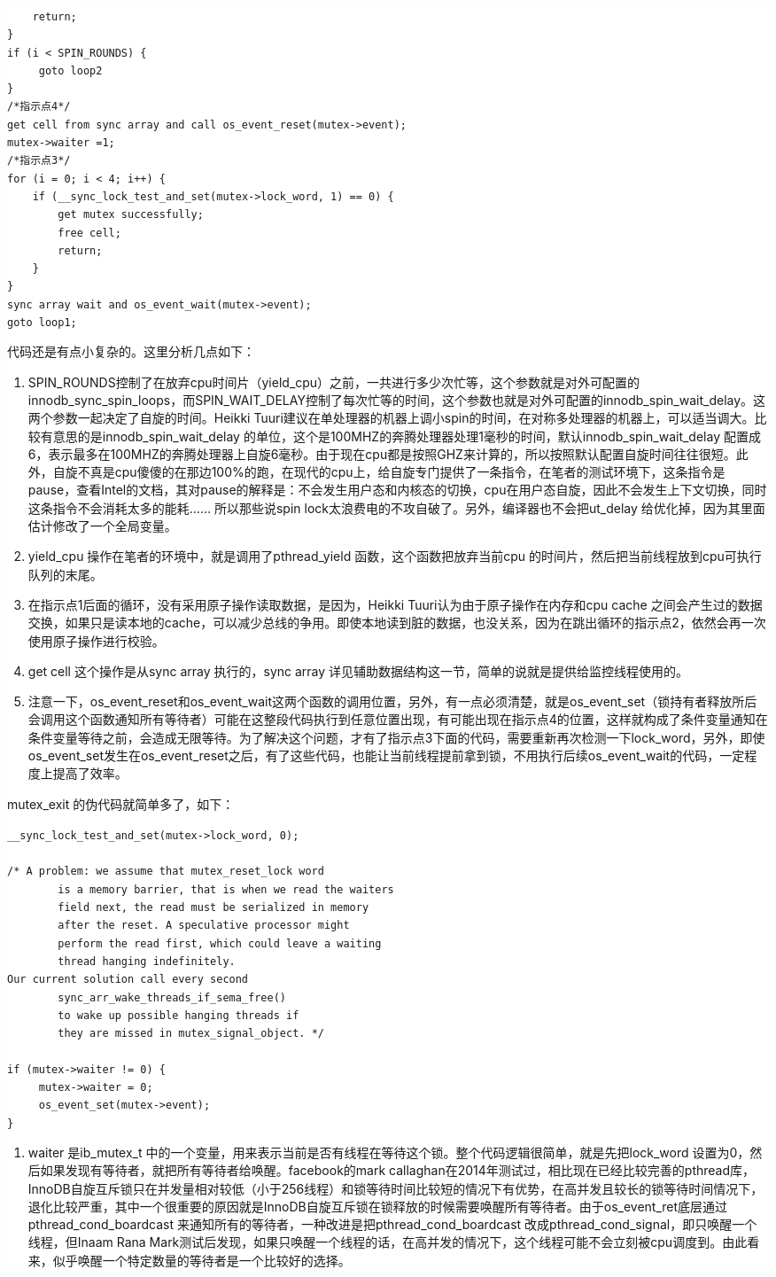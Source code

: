 ```
    return;
}
if (i < SPIN_ROUNDS) {
     goto loop2
}
/*指示点4*/
get cell from sync array and call os_event_reset(mutex->event);
mutex->waiter =1;
/*指示点3*/
for (i = 0; i < 4; i++) {
    if (__sync_lock_test_and_set(mutex->lock_word, 1) == 0) {
        get mutex successfully;
        free cell;
        return;
    }
}
sync array wait and os_event_wait(mutex->event);
goto loop1;
```
代码还是有点小复杂的。这里分析几点如下：

1. SPIN_ROUNDS控制了在放弃cpu时间片（yield_cpu）之前，一共进行多少次忙等，这个参数就是对外可配置的innodb_sync_spin_loops，而SPIN_WAIT_DELAY控制了每次忙等的时间，这个参数也就是对外可配置的innodb_spin_wait_delay。这两个参数一起决定了自旋的时间。Heikki Tuuri建议在单处理器的机器上调小spin的时间，在对称多处理器的机器上，可以适当调大。比较有意思的是innodb_spin_wait_delay 的单位，这个是100MHZ的奔腾处理器处理1毫秒的时间，默认innodb_spin_wait_delay 配置成6，表示最多在100MHZ的奔腾处理器上自旋6毫秒。由于现在cpu都是按照GHZ来计算的，所以按照默认配置自旋时间往往很短。此外，自旋不真是cpu傻傻的在那边100%的跑，在现代的cpu上，给自旋专门提供了一条指令，在笔者的测试环境下，这条指令是pause，查看Intel的文档，其对pause的解释是：不会发生用户态和内核态的切换，cpu在用户态自旋，因此不会发生上下文切换，同时这条指令不会消耗太多的能耗…… 所以那些说spin lock太浪费电的不攻自破了。另外，编译器也不会把ut_delay 给优化掉，因为其里面估计修改了一个全局变量。

2. yield_cpu 操作在笔者的环境中，就是调用了pthread_yield 函数，这个函数把放弃当前cpu 的时间片，然后把当前线程放到cpu可执行队列的末尾。

3. 在指示点1后面的循环，没有采用原子操作读取数据，是因为，Heikki Tuuri认为由于原子操作在内存和cpu cache 之间会产生过的数据交换，如果只是读本地的cache，可以减少总线的争用。即使本地读到脏的数据，也没关系，因为在跳出循环的指示点2，依然会再一次使用原子操作进行校验。

4. get cell 这个操作是从sync array 执行的，sync array 详见辅助数据结构这一节，简单的说就是提供给监控线程使用的。

5. 注意一下，os_event_reset和os_event_wait这两个函数的调用位置，另外，有一点必须清楚，就是os_event_set（锁持有者释放所后会调用这个函数通知所有等待者）可能在这整段代码执行到任意位置出现，有可能出现在指示点4的位置，这样就构成了条件变量通知在条件变量等待之前，会造成无限等待。为了解决这个问题，才有了指示点3下面的代码，需要重新再次检测一下lock_word，另外，即使os_event_set发生在os_event_reset之后，有了这些代码，也能让当前线程提前拿到锁，不用执行后续os_event_wait的代码，一定程度上提高了效率。

mutex_exit 的伪代码就简单多了，如下：
```
__sync_lock_test_and_set(mutex->lock_word, 0);

/* A problem: we assume that mutex_reset_lock word
        is a memory barrier, that is when we read the waiters
        field next, the read must be serialized in memory
        after the reset. A speculative processor might
        perform the read first, which could leave a waiting
        thread hanging indefinitely.
Our current solution call every second
        sync_arr_wake_threads_if_sema_free()
        to wake up possible hanging threads if
        they are missed in mutex_signal_object. */

if (mutex->waiter != 0) {
     mutex->waiter = 0;
     os_event_set(mutex->event);
}
```
1. waiter 是ib_mutex_t 中的一个变量，用来表示当前是否有线程在等待这个锁。整个代码逻辑很简单，就是先把lock_word 设置为0，然后如果发现有等待者，就把所有等待者给唤醒。facebook的mark callaghan在2014年测试过，相比现在已经比较完善的pthread库，InnoDB自旋互斥锁只在并发量相对较低（小于256线程）和锁等待时间比较短的情况下有优势，在高并发且较长的锁等待时间情况下，退化比较严重，其中一个很重要的原因就是InnoDB自旋互斥锁在锁释放的时候需要唤醒所有等待者。由于os_event_ret底层通过pthread_cond_boardcast 来通知所有的等待者，一种改进是把pthread_cond_boardcast 改成pthread_cond_signal，即只唤醒一个线程，但Inaam Rana Mark测试后发现，如果只唤醒一个线程的话，在高并发的情况下，这个线程可能不会立刻被cpu调度到。由此看来，似乎唤醒一个特定数量的等待者是一个比较好的选择。
